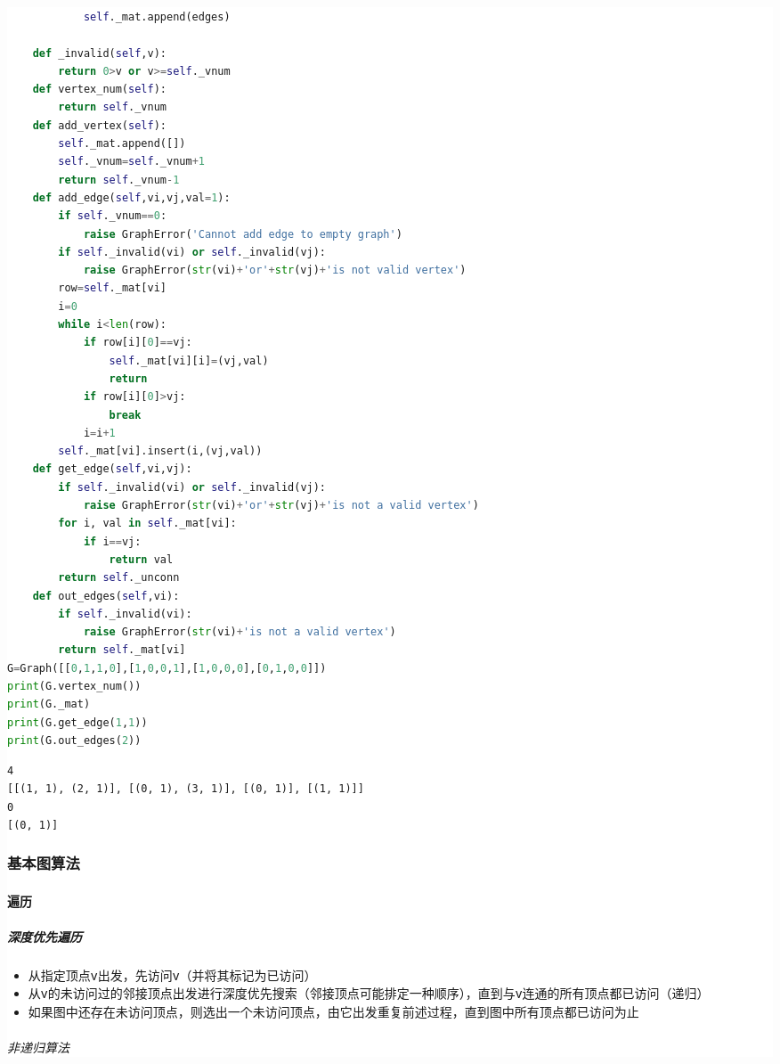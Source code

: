```python
            self._mat.append(edges)
            
    def _invalid(self,v):
        return 0>v or v>=self._vnum
    def vertex_num(self):
        return self._vnum
    def add_vertex(self):
        self._mat.append([])
        self._vnum=self._vnum+1
        return self._vnum-1
    def add_edge(self,vi,vj,val=1):
        if self._vnum==0:
            raise GraphError('Cannot add edge to empty graph')
        if self._invalid(vi) or self._invalid(vj):
            raise GraphError(str(vi)+'or'+str(vj)+'is not valid vertex')
        row=self._mat[vi]
        i=0
        while i<len(row):
            if row[i][0]==vj:
                self._mat[vi][i]=(vj,val)
                return
            if row[i][0]>vj:
                break
            i=i+1
        self._mat[vi].insert(i,(vj,val))
    def get_edge(self,vi,vj):
        if self._invalid(vi) or self._invalid(vj):
            raise GraphError(str(vi)+'or'+str(vj)+'is not a valid vertex')
        for i, val in self._mat[vi]:
            if i==vj:
                return val
        return self._unconn
    def out_edges(self,vi):
        if self._invalid(vi):
            raise GraphError(str(vi)+'is not a valid vertex')
        return self._mat[vi]
G=Graph([[0,1,1,0],[1,0,0,1],[1,0,0,0],[0,1,0,0]])
print(G.vertex_num())
print(G._mat)
print(G.get_edge(1,1))
print(G.out_edges(2))                  
```

    4
    [[(1, 1), (2, 1)], [(0, 1), (3, 1)], [(0, 1)], [(1, 1)]]
    0
    [(0, 1)]


### 基本图算法
#### 遍历
##### 深度优先遍历
- 从指定顶点v出发，先访问v（并将其标记为已访问）
- 从v的未访问过的邻接顶点出发进行深度优先搜索（邻接顶点可能排定一种顺序），直到与v连通的所有顶点都已访问（递归）
- 如果图中还存在未访问顶点，则选出一个未访问顶点，由它出发重复前述过程，直到图中所有顶点都已访问为止
###### 非递归算法
